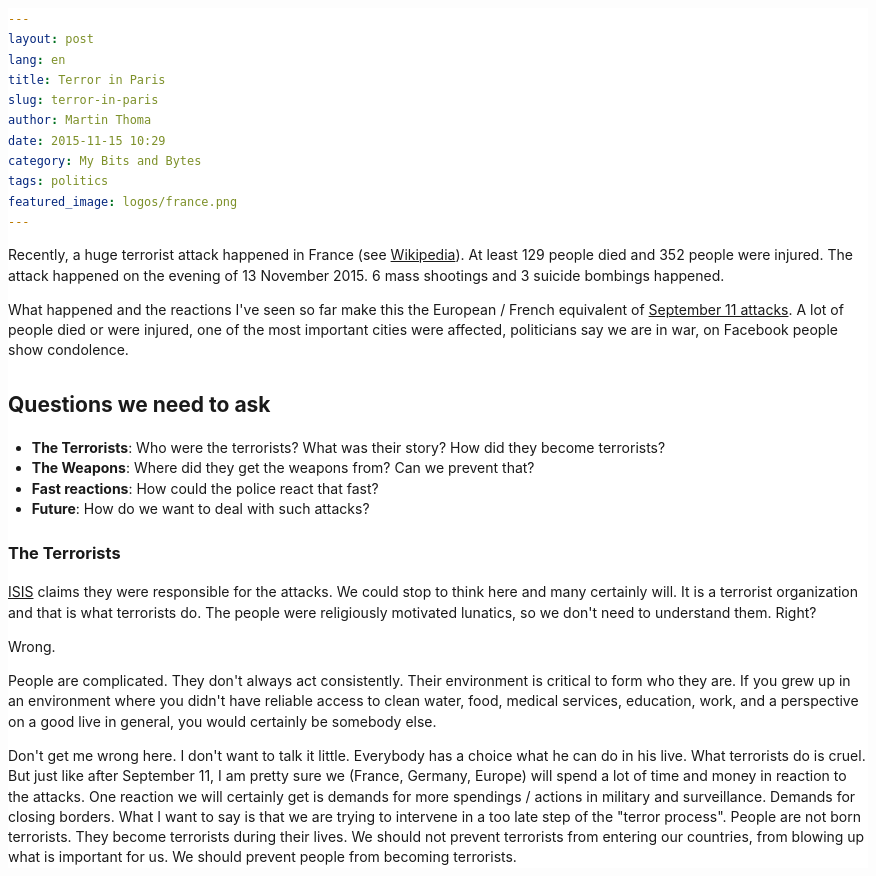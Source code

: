 ```yaml
---
layout: post
lang: en
title: Terror in Paris
slug: terror-in-paris
author: Martin Thoma
date: 2015-11-15 10:29
category: My Bits and Bytes
tags: politics
featured_image: logos/france.png
---
```

Recently, a huge terrorist attack happened in France (see
[Wikipedia](https://en.wikipedia.org/wiki/November_2015_Paris_attacks)). At
least 129&nbsp;people died and 352&nbsp;people were injured. The attack
happened on the evening of 13&nbsp;November&nbsp;2015.
6&nbsp;mass&nbsp;shootings and 3&nbsp;suicide&nbsp;bombings happened.

What happened and the reactions I've seen so far make this the European /
French equivalent of
[September 11 attacks](https://en.wikipedia.org/wiki/September_11_attacks).
A lot of people died or were injured, one of the most important cities were
affected, politicians say we are in war, on Facebook people show condolence.


## Questions we need to ask

* **The Terrorists**: Who were the terrorists? What was their story? How did
  they become terrorists?
* **The Weapons**: Where did they get the weapons from? Can we prevent that?
* **Fast reactions**: How could the police react that fast?
* **Future**: How do we want to deal with such attacks?


### The Terrorists

[ISIS](https://en.wikipedia.org/wiki/Islamic_State_of_Iraq_and_the_Levant)
claims they were responsible for the attacks. We could stop to think here and
many certainly will. It is a terrorist organization and that is what terrorists
do. The people were religiously motivated lunatics, so we don't need to
understand them. Right?

Wrong.

People are complicated. They don't always act consistently. Their environment
is critical to form who they are. If you grew up in an environment where you
didn't have reliable access to clean water, food, medical services, education,
work, and a perspective on a good live in general, you would certainly be
somebody else.

Don't get me wrong here. I don't want to talk it little. Everybody has a choice
what he can do in his live. What terrorists do is cruel. But just like after
September&nbsp;11, I am pretty sure we (France, Germany, Europe) will spend a
lot of time and money in reaction to the attacks. One reaction we will
certainly get is demands for more spendings / actions in military and
surveillance. Demands for closing borders. What I want to say is that we are
trying to intervene in a too late step of the "terror process". People are not
born terrorists. They become terrorists during their lives. We should not
prevent terrorists from entering our countries, from blowing up what is
important for us. We should prevent people from becoming terrorists.
